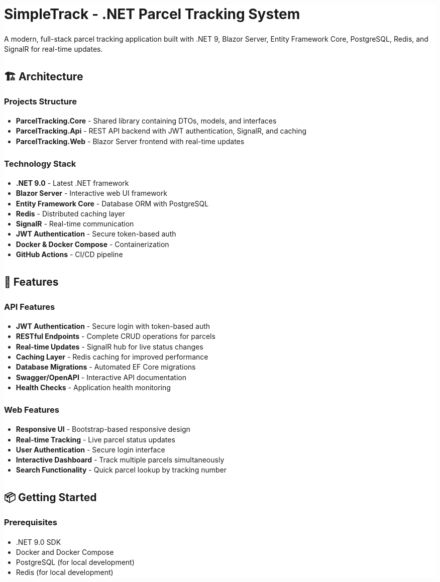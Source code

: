 # SimpleTrack - .NET Parcel Tracking System

A modern, full-stack parcel tracking application built with .NET 9, Blazor Server, Entity Framework Core, PostgreSQL, Redis, and SignalR for real-time updates.

## 🏗️ Architecture

### Projects Structure
- **ParcelTracking.Core** - Shared library containing DTOs, models, and interfaces
- **ParcelTracking.Api** - REST API backend with JWT authentication, SignalR, and caching
- **ParcelTracking.Web** - Blazor Server frontend with real-time updates

### Technology Stack
- **.NET 9.0** - Latest .NET framework
- **Blazor Server** - Interactive web UI framework
- **Entity Framework Core** - Database ORM with PostgreSQL
- **Redis** - Distributed caching layer
- **SignalR** - Real-time communication
- **JWT Authentication** - Secure token-based auth
- **Docker & Docker Compose** - Containerization
- **GitHub Actions** - CI/CD pipeline

## 🚀 Features

### API Features
- **JWT Authentication** - Secure login with token-based auth
- **RESTful Endpoints** - Complete CRUD operations for parcels
- **Real-time Updates** - SignalR hub for live status changes
- **Caching Layer** - Redis caching for improved performance
- **Database Migrations** - Automated EF Core migrations
- **Swagger/OpenAPI** - Interactive API documentation
- **Health Checks** - Application health monitoring

### Web Features
- **Responsive UI** - Bootstrap-based responsive design
- **Real-time Tracking** - Live parcel status updates
- **User Authentication** - Secure login interface
- **Interactive Dashboard** - Track multiple parcels simultaneously
- **Search Functionality** - Quick parcel lookup by tracking number

## 📦 Getting Started

### Prerequisites
- .NET 9.0 SDK
- Docker and Docker Compose
- PostgreSQL (for local development)
- Redis (for local development)
